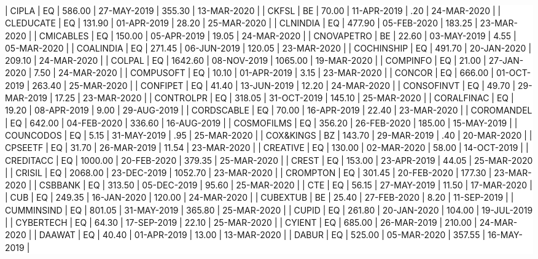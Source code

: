 | CIPLA | EQ | 586.00 | 27-MAY-2019 | 355.30 | 13-MAR-2020 |
| CKFSL | BE | 70.00 | 11-APR-2019 | .20 | 24-MAR-2020 |
| CLEDUCATE | EQ | 131.90 | 01-APR-2019 | 28.20 | 25-MAR-2020 |
| CLNINDIA | EQ | 477.90 | 05-FEB-2020 | 183.25 | 23-MAR-2020 |
| CMICABLES | EQ | 150.00 | 05-APR-2019 | 19.05 | 24-MAR-2020 |
| CNOVAPETRO | BE | 22.60 | 03-MAY-2019 | 4.55 | 05-MAR-2020 |
| COALINDIA | EQ | 271.45 | 06-JUN-2019 | 120.05 | 23-MAR-2020 |
| COCHINSHIP | EQ | 491.70 | 20-JAN-2020 | 209.10 | 24-MAR-2020 |
| COLPAL | EQ | 1642.60 | 08-NOV-2019 | 1065.00 | 19-MAR-2020 |
| COMPINFO | EQ | 21.00 | 27-JAN-2020 | 7.50 | 24-MAR-2020 |
| COMPUSOFT | EQ | 10.10 | 01-APR-2019 | 3.15 | 23-MAR-2020 |
| CONCOR | EQ | 666.00 | 01-OCT-2019 | 263.40 | 25-MAR-2020 |
| CONFIPET | EQ | 41.40 | 13-JUN-2019 | 12.20 | 24-MAR-2020 |
| CONSOFINVT | EQ | 49.70 | 29-MAR-2019 | 17.25 | 23-MAR-2020 |
| CONTROLPR | EQ | 318.05 | 31-OCT-2019 | 145.10 | 25-MAR-2020 |
| CORALFINAC | EQ | 19.20 | 08-APR-2019 | 9.00 | 29-AUG-2019 |
| CORDSCABLE | EQ | 70.00 | 16-APR-2019 | 22.40 | 23-MAR-2020 |
| COROMANDEL | EQ | 642.00 | 04-FEB-2020 | 336.60 | 16-AUG-2019 |
| COSMOFILMS | EQ | 356.20 | 26-FEB-2020 | 185.00 | 15-MAY-2019 |
| COUNCODOS | EQ | 5.15 | 31-MAY-2019 | .95 | 25-MAR-2020 |
| COX&KINGS | BZ | 143.70 | 29-MAR-2019 | .40 | 20-MAR-2020 |
| CPSEETF | EQ | 31.70 | 26-MAR-2019 | 11.54 | 23-MAR-2020 |
| CREATIVE | EQ | 130.00 | 02-MAR-2020 | 58.00 | 14-OCT-2019 |
| CREDITACC | EQ | 1000.00 | 20-FEB-2020 | 379.35 | 25-MAR-2020 |
| CREST | EQ | 153.00 | 23-APR-2019 | 44.05 | 25-MAR-2020 |
| CRISIL | EQ | 2068.00 | 23-DEC-2019 | 1052.70 | 23-MAR-2020 |
| CROMPTON | EQ | 301.45 | 20-FEB-2020 | 177.30 | 23-MAR-2020 |
| CSBBANK | EQ | 313.50 | 05-DEC-2019 | 95.60 | 25-MAR-2020 |
| CTE | EQ | 56.15 | 27-MAY-2019 | 11.50 | 17-MAR-2020 |
| CUB | EQ | 249.35 | 16-JAN-2020 | 120.00 | 24-MAR-2020 |
| CUBEXTUB | BE | 25.40 | 27-FEB-2020 | 8.20 | 11-SEP-2019 |
| CUMMINSIND | EQ | 801.05 | 31-MAY-2019 | 365.80 | 25-MAR-2020 |
| CUPID | EQ | 261.80 | 20-JAN-2020 | 104.00 | 19-JUL-2019 |
| CYBERTECH | EQ | 64.30 | 17-SEP-2019 | 22.10 | 25-MAR-2020 |
| CYIENT | EQ | 685.00 | 26-MAR-2019 | 210.00 | 24-MAR-2020 |
| DAAWAT | EQ | 40.40 | 01-APR-2019 | 13.00 | 13-MAR-2020 |
| DABUR | EQ | 525.00 | 05-MAR-2020 | 357.55 | 16-MAY-2019 |
